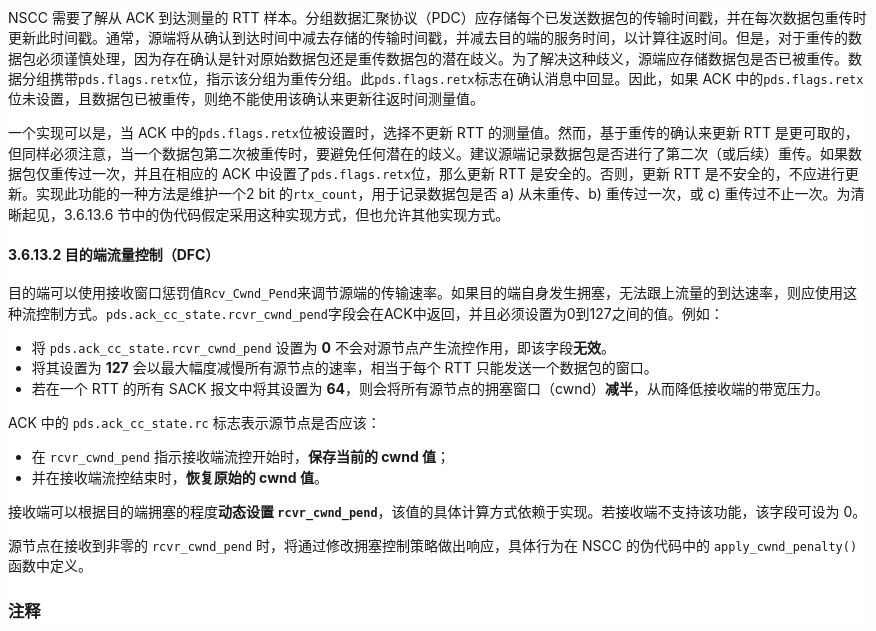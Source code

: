 NSCC 需要了解从 ACK 到达测量的 RTT 样本。分组数据汇聚协议（PDC）应存储每个已发送数据包的传输时间戳，并在每次数据包重传时更新此时间戳。通常，源端将从确认到达时间中减去存储的传输时间戳，并减去目的端的服务时间，以计算往返时间。但是，对于重传的数据包必须谨慎处理，因为存在确认是针对原始数据包还是重传数据包的潜在歧义。为了解决这种歧义，源端应存储数据包是否已被重传。数据分组携带`pds.flags.retx`位，指示该分组为重传分组。此`pds.flags.retx`标志在确认消息中回显。因此，如果 ACK 中的`pds.flags.retx`位未设置，且数据包已被重传，则绝不能使用该确认来更新往返时间测量值。

一个实现可以是，当 ACK 中的`pds.flags.retx`位被设置时，选择不更新 RTT 的测量值。然而，基于重传的确认来更新 RTT 是更可取的，但同样必须注意，当一个数据包第二次被重传时，要避免任何潜在的歧义。建议源端记录数据包是否进行了第二次（或后续）重传。如果数据包仅重传过一次，并且在相应的 ACK 中设置了`pds.flags.retx`位，那么更新 RTT 是安全的。否则，更新 RTT 是不安全的，不应进行更新。实现此功能的一种方法是维护一个2 bit 的`rtx_count`，用于记录数据包是否 a) 从未重传、b) 重传过一次，或 c) 重传过不止一次。为清晰起见，3.6.13.6 节中的伪代码假定采用这种实现方式，但也允许其他实现方式。

#### 3.6.13.2 目的端流量控制（DFC）

目的端可以使用接收窗口惩罚值`Rcv_Cwnd_Pend`来调节源端的传输速率。如果目的端自身发生拥塞，无法跟上流量的到达速率，则应使用这种流控制方式。`pds.ack_cc_state.rcvr_cwnd_pend`字段会在ACK中返回，并且必须设置为0到127之间的值。例如：
- 将 `pds.ack_cc_state.rcvr_cwnd_pend` 设置为 **0** 不会对源节点产生流控作用，即该字段**无效**。
- 将其设置为 **127** 会以最大幅度减慢所有源节点的速率，相当于每个 RTT 只能发送一个数据包的窗口。
- 若在一个 RTT 的所有 SACK 报文中将其设置为 **64**，则会将所有源节点的拥塞窗口（cwnd）**减半**，从而降低接收端的带宽压力。

ACK 中的 `pds.ack_cc_state.rc` 标志表示源节点是否应该：
- 在 `rcvr_cwnd_pend` 指示接收端流控开始时，**保存当前的 cwnd 值**；
- 并在接收端流控结束时，**恢复原始的 cwnd 值**。

接收端可以根据目的端拥塞的程度**动态设置 `rcvr_cwnd_pend`**，该值的具体计算方式依赖于实现。若接收端不支持该功能，该字段可设为 0。

源节点在接收到非零的 `rcvr_cwnd_pend` 时，将通过修改拥塞控制策略做出响应，具体行为在 NSCC 的伪代码中的 `apply_cwnd_penalty()` 函数中定义。






### 注释

[^1]: 在一些实现中，有可能使用实际的数据包大小而非最大传输单元（MTU）。